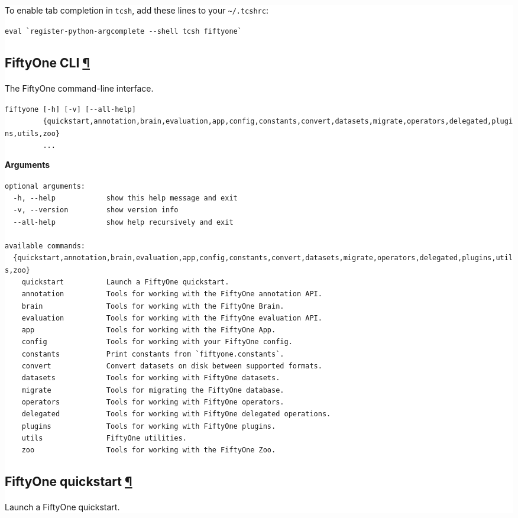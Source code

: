 To enable tab completion in `tcsh`, add these lines to your `~/.tcshrc`:

```
eval `register-python-argcomplete --shell tcsh fiftyone`

```

## FiftyOne CLI [¶](\#cli-fiftyone-main "Permalink to this headline")

The FiftyOne command-line interface.

```
fiftyone [-h] [-v] [--all-help]
         {quickstart,annotation,brain,evaluation,app,config,constants,convert,datasets,migrate,operators,delegated,plugins,utils,zoo}
         ...

```

**Arguments**

```
optional arguments:
  -h, --help            show this help message and exit
  -v, --version         show version info
  --all-help            show help recursively and exit

available commands:
  {quickstart,annotation,brain,evaluation,app,config,constants,convert,datasets,migrate,operators,delegated,plugins,utils,zoo}
    quickstart          Launch a FiftyOne quickstart.
    annotation          Tools for working with the FiftyOne annotation API.
    brain               Tools for working with the FiftyOne Brain.
    evaluation          Tools for working with the FiftyOne evaluation API.
    app                 Tools for working with the FiftyOne App.
    config              Tools for working with your FiftyOne config.
    constants           Print constants from `fiftyone.constants`.
    convert             Convert datasets on disk between supported formats.
    datasets            Tools for working with FiftyOne datasets.
    migrate             Tools for migrating the FiftyOne database.
    operators           Tools for working with FiftyOne operators.
    delegated           Tools for working with FiftyOne delegated operations.
    plugins             Tools for working with FiftyOne plugins.
    utils               FiftyOne utilities.
    zoo                 Tools for working with the FiftyOne Zoo.

```

## FiftyOne quickstart [¶](\#fiftyone-quickstart "Permalink to this headline")

Launch a FiftyOne quickstart.
